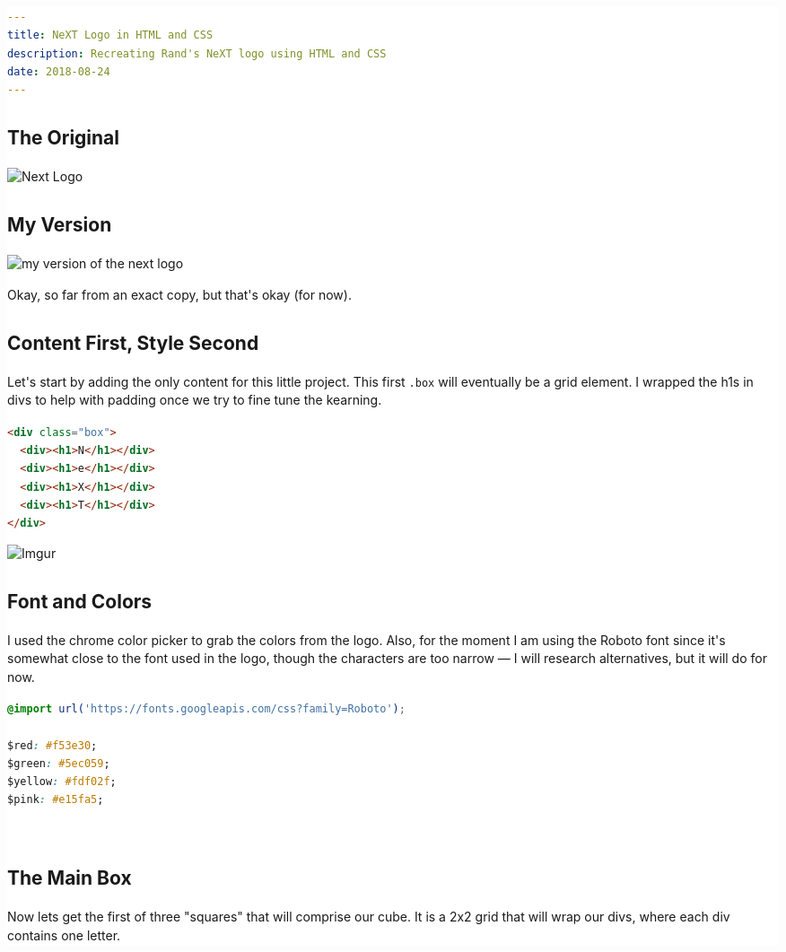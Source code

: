 ```yaml
---
title: NeXT Logo in HTML and CSS
description: Recreating Rand's NeXT logo using HTML and CSS
date: 2018-08-24
---
```


## The Original

![Next Logo](https://www.logodesignlove.com/images/classic/next-logo-paul-rand.jpg)

## My Version

![my version of the next logo](https://i.imgur.com/TwwHjONl.jpg)

Okay, so far from an exact copy, but that's okay (for now).  

## Content First, Style Second
Let's start by adding the only content for this little project. This first `.box` will eventually be a grid element. I wrapped the h1s in divs to help with padding once we try to fine tune the kearning.


```html
<div class="box">
  <div><h1>N</h1></div>
  <div><h1>e</h1></div>
  <div><h1>X</h1></div>
  <div><h1>T</h1></div>
</div>
```
![Imgur](https://i.imgur.com/w0b1MpOl.jpg)

## Font and Colors
I used the chrome color picker to grab the colors from the logo. Also, for the moment I am using the Roboto font since it's somewhat close to the font used in the logo, though the characters are too narrow &mdash; I will research alternatives, but it will do for now.

```css
@import url('https://fonts.googleapis.com/css?family=Roboto');

$red: #f53e30;
$green: #5ec059;
$yellow: #fdf02f;
$pink: #e15fa5;
```
<br>

## The Main Box
Now lets get the first of three "squares" that will comprise our cube. It is a 2x2 grid that will wrap our divs, where each div contains one letter.
